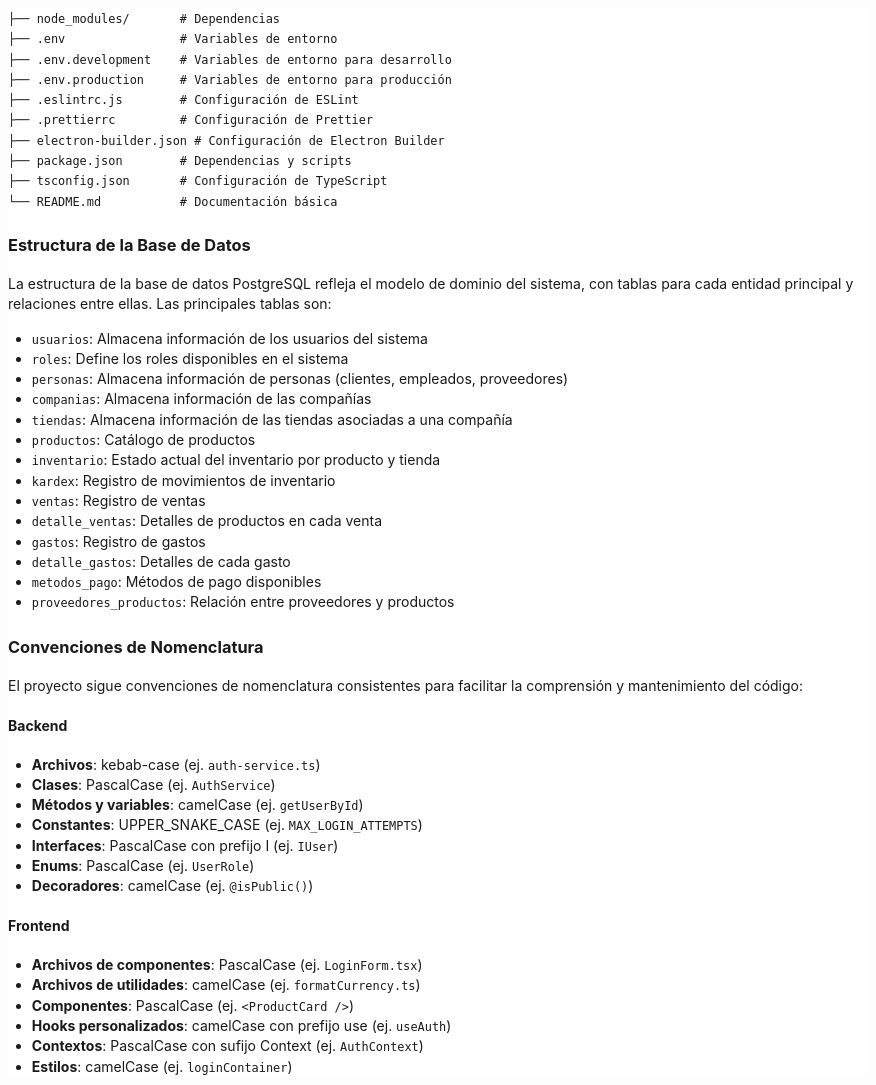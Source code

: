 ```
├── node_modules/       # Dependencias
├── .env                # Variables de entorno
├── .env.development    # Variables de entorno para desarrollo
├── .env.production     # Variables de entorno para producción
├── .eslintrc.js        # Configuración de ESLint
├── .prettierrc         # Configuración de Prettier
├── electron-builder.json # Configuración de Electron Builder
├── package.json        # Dependencias y scripts
├── tsconfig.json       # Configuración de TypeScript
└── README.md           # Documentación básica
```

### Estructura de la Base de Datos

La estructura de la base de datos PostgreSQL refleja el modelo de dominio del sistema, con tablas para cada entidad principal y relaciones entre ellas. Las principales tablas son:

- `usuarios`: Almacena información de los usuarios del sistema
- `roles`: Define los roles disponibles en el sistema
- `personas`: Almacena información de personas (clientes, empleados, proveedores)
- `companias`: Almacena información de las compañías
- `tiendas`: Almacena información de las tiendas asociadas a una compañía
- `productos`: Catálogo de productos
- `inventario`: Estado actual del inventario por producto y tienda
- `kardex`: Registro de movimientos de inventario
- `ventas`: Registro de ventas
- `detalle_ventas`: Detalles de productos en cada venta
- `gastos`: Registro de gastos
- `detalle_gastos`: Detalles de cada gasto
- `metodos_pago`: Métodos de pago disponibles
- `proveedores_productos`: Relación entre proveedores y productos

### Convenciones de Nomenclatura

El proyecto sigue convenciones de nomenclatura consistentes para facilitar la comprensión y mantenimiento del código:

#### Backend

- **Archivos**: kebab-case (ej. `auth-service.ts`)
- **Clases**: PascalCase (ej. `AuthService`)
- **Métodos y variables**: camelCase (ej. `getUserById`)
- **Constantes**: UPPER_SNAKE_CASE (ej. `MAX_LOGIN_ATTEMPTS`)
- **Interfaces**: PascalCase con prefijo I (ej. `IUser`)
- **Enums**: PascalCase (ej. `UserRole`)
- **Decoradores**: camelCase (ej. `@isPublic()`)

#### Frontend

- **Archivos de componentes**: PascalCase (ej. `LoginForm.tsx`)
- **Archivos de utilidades**: camelCase (ej. `formatCurrency.ts`)
- **Componentes**: PascalCase (ej. `<ProductCard />`)
- **Hooks personalizados**: camelCase con prefijo use (ej. `useAuth`)
- **Contextos**: PascalCase con sufijo Context (ej. `AuthContext`)
- **Estilos**: camelCase (ej. `loginContainer`)
